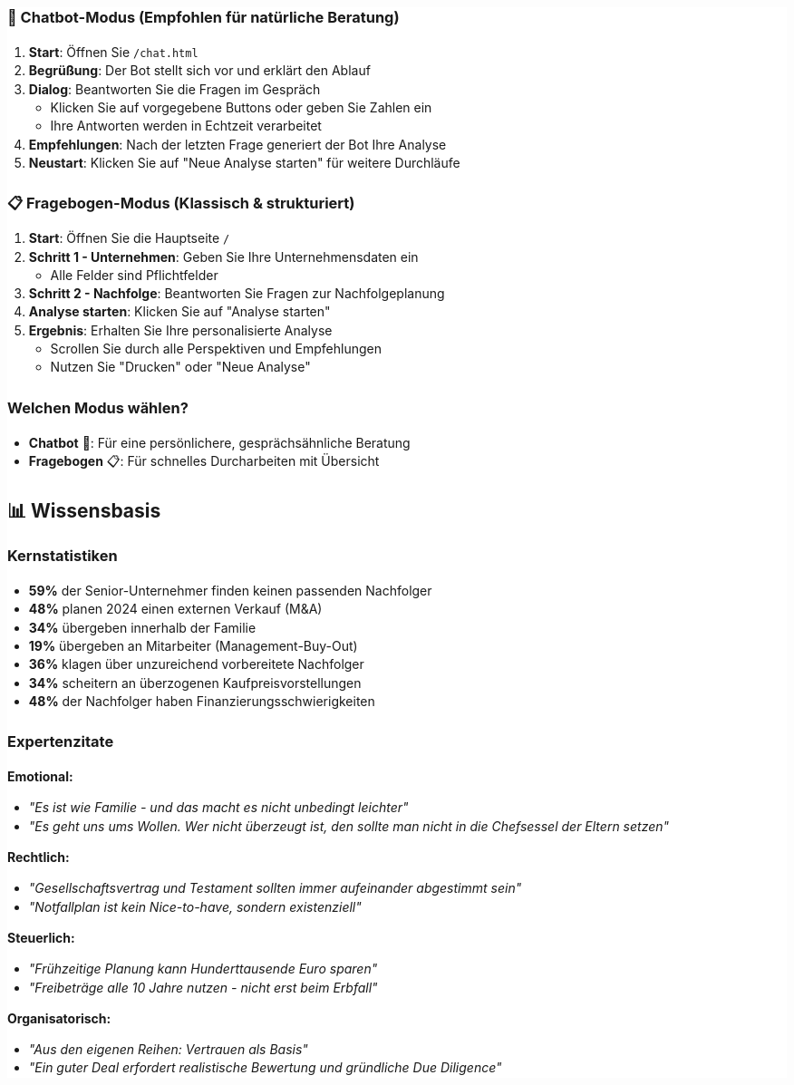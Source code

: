### 🤖 Chatbot-Modus (Empfohlen für natürliche Beratung)
1. **Start**: Öffnen Sie `/chat.html`
2. **Begrüßung**: Der Bot stellt sich vor und erklärt den Ablauf
3. **Dialog**: Beantworten Sie die Fragen im Gespräch
   - Klicken Sie auf vorgegebene Buttons oder geben Sie Zahlen ein
   - Ihre Antworten werden in Echtzeit verarbeitet
4. **Empfehlungen**: Nach der letzten Frage generiert der Bot Ihre Analyse
5. **Neustart**: Klicken Sie auf "Neue Analyse starten" für weitere Durchläufe

### 📋 Fragebogen-Modus (Klassisch & strukturiert)
1. **Start**: Öffnen Sie die Hauptseite `/`
2. **Schritt 1 - Unternehmen**: Geben Sie Ihre Unternehmensdaten ein
   - Alle Felder sind Pflichtfelder
3. **Schritt 2 - Nachfolge**: Beantworten Sie Fragen zur Nachfolgeplanung
4. **Analyse starten**: Klicken Sie auf "Analyse starten"
5. **Ergebnis**: Erhalten Sie Ihre personalisierte Analyse
   - Scrollen Sie durch alle Perspektiven und Empfehlungen
   - Nutzen Sie "Drucken" oder "Neue Analyse"

### Welchen Modus wählen?
- **Chatbot** 🤖: Für eine persönlichere, gesprächsähnliche Beratung
- **Fragebogen** 📋: Für schnelles Durcharbeiten mit Übersicht

## 📊 Wissensbasis

### Kernstatistiken
- **59%** der Senior-Unternehmer finden keinen passenden Nachfolger
- **48%** planen 2024 einen externen Verkauf (M&A)
- **34%** übergeben innerhalb der Familie
- **19%** übergeben an Mitarbeiter (Management-Buy-Out)
- **36%** klagen über unzureichend vorbereitete Nachfolger
- **34%** scheitern an überzogenen Kaufpreisvorstellungen
- **48%** der Nachfolger haben Finanzierungsschwierigkeiten

### Expertenzitate
**Emotional:**
- *"Es ist wie Familie - und das macht es nicht unbedingt leichter"*
- *"Es geht uns ums Wollen. Wer nicht überzeugt ist, den sollte man nicht in die Chefsessel der Eltern setzen"*

**Rechtlich:**
- *"Gesellschaftsvertrag und Testament sollten immer aufeinander abgestimmt sein"*
- *"Notfallplan ist kein Nice-to-have, sondern existenziell"*

**Steuerlich:**
- *"Frühzeitige Planung kann Hunderttausende Euro sparen"*
- *"Freibeträge alle 10 Jahre nutzen - nicht erst beim Erbfall"*

**Organisatorisch:**
- *"Aus den eigenen Reihen: Vertrauen als Basis"*
- *"Ein guter Deal erfordert realistische Bewertung und gründliche Due Diligence"*
